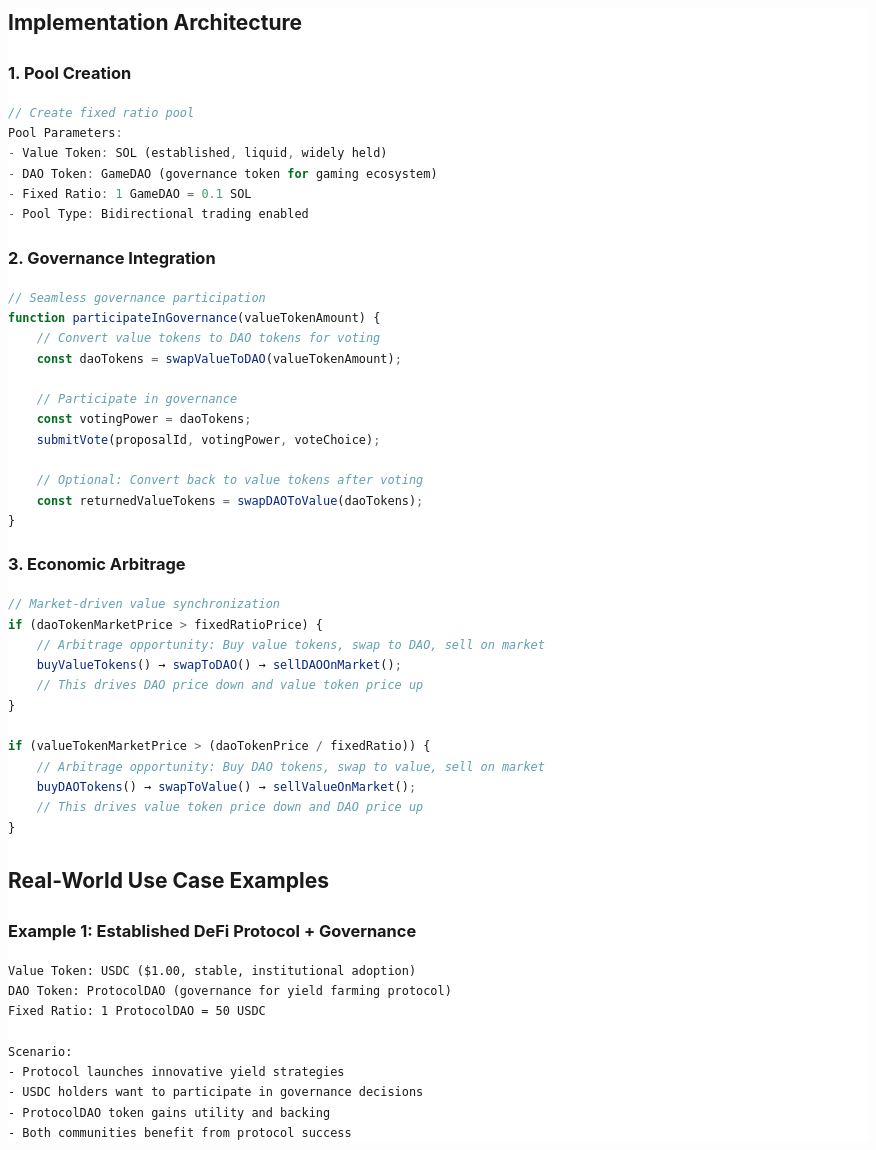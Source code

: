 ## Implementation Architecture

### 1. Pool Creation
```rust
// Create fixed ratio pool
Pool Parameters:
- Value Token: SOL (established, liquid, widely held)
- DAO Token: GameDAO (governance token for gaming ecosystem)  
- Fixed Ratio: 1 GameDAO = 0.1 SOL
- Pool Type: Bidirectional trading enabled
```

### 2. Governance Integration
```javascript
// Seamless governance participation
function participateInGovernance(valueTokenAmount) {
    // Convert value tokens to DAO tokens for voting
    const daoTokens = swapValueToDAO(valueTokenAmount);
    
    // Participate in governance
    const votingPower = daoTokens;
    submitVote(proposalId, votingPower, voteChoice);
    
    // Optional: Convert back to value tokens after voting
    const returnedValueTokens = swapDAOToValue(daoTokens);
}
```

### 3. Economic Arbitrage
```javascript
// Market-driven value synchronization
if (daoTokenMarketPrice > fixedRatioPrice) {
    // Arbitrage opportunity: Buy value tokens, swap to DAO, sell on market
    buyValueTokens() → swapToDAO() → sellDAOOnMarket();
    // This drives DAO price down and value token price up
}

if (valueTokenMarketPrice > (daoTokenPrice / fixedRatio)) {
    // Arbitrage opportunity: Buy DAO tokens, swap to value, sell on market  
    buyDAOTokens() → swapToValue() → sellValueOnMarket();
    // This drives value token price down and DAO price up
}
```

## Real-World Use Case Examples

### Example 1: Established DeFi Protocol + Governance
```
Value Token: USDC ($1.00, stable, institutional adoption)
DAO Token: ProtocolDAO (governance for yield farming protocol)
Fixed Ratio: 1 ProtocolDAO = 50 USDC

Scenario:
- Protocol launches innovative yield strategies
- USDC holders want to participate in governance decisions
- ProtocolDAO token gains utility and backing
- Both communities benefit from protocol success
```
